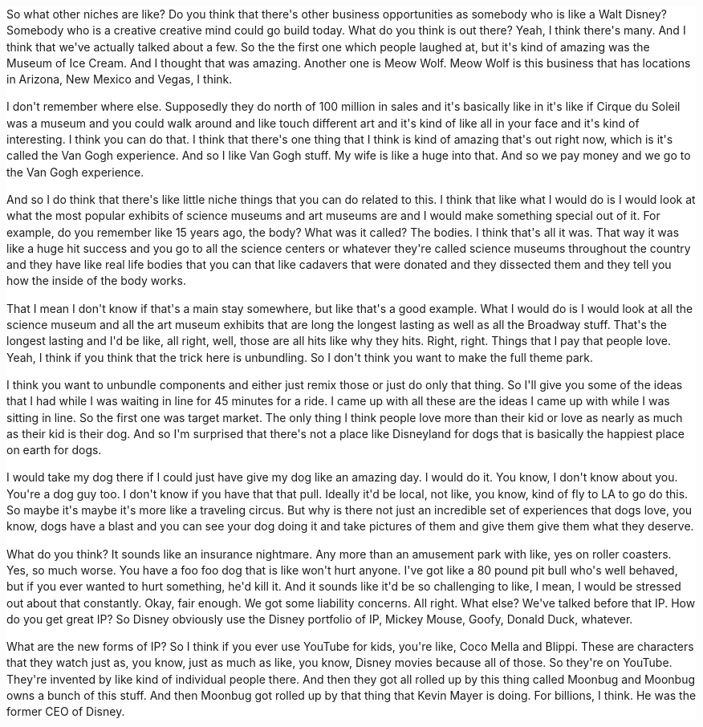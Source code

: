 So what other niches are like? Do you think that there's other business opportunities as somebody who is like a Walt Disney? Somebody who is a creative creative mind could go build today. What do you think is out there? Yeah, I think there's many. And I think that we've actually talked about a few. So the the first one which people laughed at, but it's kind of amazing was the Museum of Ice Cream. And I thought that was amazing. Another one is Meow Wolf. Meow Wolf is this business that has locations in Arizona, New Mexico and Vegas, I think.

I don't remember where else. Supposedly they do north of 100 million in sales and it's basically like in it's like if Cirque du Soleil was a museum and you could walk around and like touch different art and it's kind of like all in your face and it's kind of interesting. I think you can do that. I think that there's one thing that I think is kind of amazing that's out right now, which is it's called the Van Gogh experience. And so I like Van Gogh stuff. My wife is like a huge into that. And so we pay money and we go to the Van Gogh experience.

And so I do think that there's like little niche things that you can do related to this. I think that like what I would do is I would look at what the most popular exhibits of science museums and art museums are and I would make something special out of it. For example, do you remember like 15 years ago, the body? What was it called? The bodies. I think that's all it was. That way it was like a huge hit success and you go to all the science centers or whatever they're called science museums throughout the country and they have like real life bodies that you can that like cadavers that were donated and they dissected them and they tell you how the inside of the body works.

That I mean I don't know if that's a main stay somewhere, but like that's a good example. What I would do is I would look at all the science museum and all the art museum exhibits that are long the longest lasting as well as all the Broadway stuff. That's the longest lasting and I'd be like, all right, well, those are all hits like why they hits. Right, right. Things that I pay that people love. Yeah, I think if you think that the trick here is unbundling. So I don't think you want to make the full theme park.

I think you want to unbundle components and either just remix those or just do only that thing. So I'll give you some of the ideas that I had while I was waiting in line for 45 minutes for a ride. I came up with all these are the ideas I came up with while I was sitting in line. So the first one was target market. The only thing I think people love more than their kid or love as nearly as much as their kid is their dog. And so I'm surprised that there's not a place like Disneyland for dogs that is basically the happiest place on earth for dogs.

I would take my dog there if I could just have give my dog like an amazing day. I would do it. You know, I don't know about you. You're a dog guy too. I don't know if you have that that pull. Ideally it'd be local, not like, you know, kind of fly to LA to go do this. So maybe it's maybe it's more like a traveling circus. But why is there not just an incredible set of experiences that dogs love, you know, dogs have a blast and you can see your dog doing it and take pictures of them and give them give them what they deserve.

What do you think? It sounds like an insurance nightmare. Any more than an amusement park with like, yes on roller coasters. Yes, so much worse. You have a foo foo dog that is like won't hurt anyone. I've got like a 80 pound pit bull who's well behaved, but if you ever wanted to hurt something, he'd kill it. And it sounds like it'd be so challenging to like, I mean, I would be stressed out about that constantly. Okay, fair enough. We got some liability concerns. All right. What else? We've talked before that IP. How do you get great IP? So Disney obviously use the Disney portfolio of IP, Mickey Mouse, Goofy, Donald Duck, whatever.

What are the new forms of IP? So I think if you ever use YouTube for kids, you're like, Coco Mella and Blippi. These are characters that they watch just as, you know, just as much as like, you know, Disney movies because all of those. So they're on YouTube. They're invented by like kind of individual people there. And then they got all rolled up by this thing called Moonbug and Moonbug owns a bunch of this stuff. And then Moonbug got rolled up by that thing that Kevin Mayer is doing. For billions, I think. He was the former CEO of Disney.
